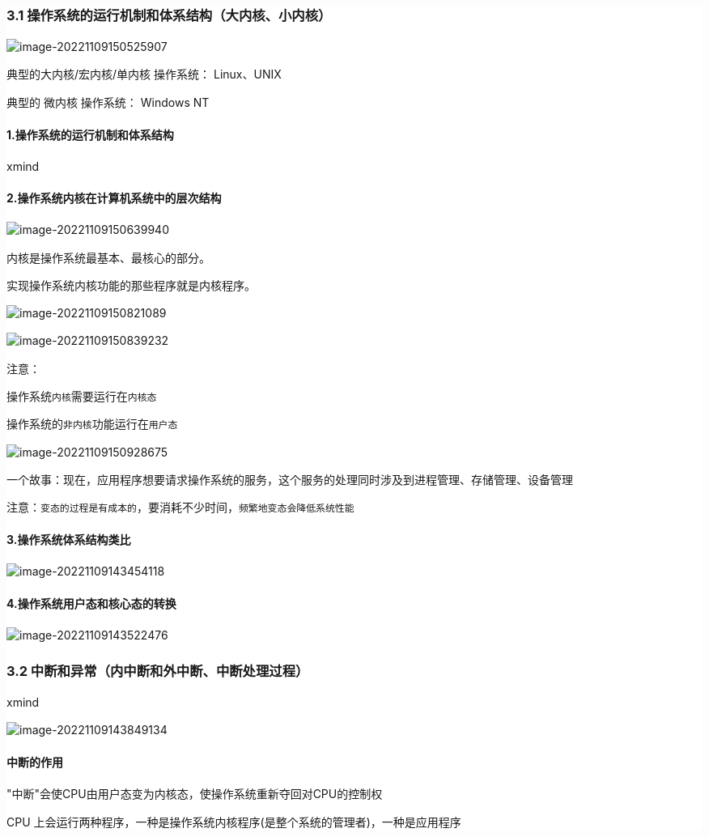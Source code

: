 ### 3.1 操作系统的运行机制和体系结构（大内核、小内核）

![image-20221109150525907](https://gitee.com/kiteflyer/picture/raw/master/OS/image-20221109150525907.png)

典型的大内核/宏内核/单内核 操作系统： Linux、UNIX

典型的 微内核 操作系统： Windows NT

#### 1.操作系统的运行机制和体系结构

xmind

#### 2.操作系统内核在计算机系统中的层次结构

![image-20221109150639940](https://gitee.com/kiteflyer/picture/raw/master/OS/image-20221109150639940.png)

内核是操作系统最基本、最核心的部分。

实现操作系统内核功能的那些程序就是内核程序。

![image-20221109150821089](https://gitee.com/kiteflyer/picture/raw/master/OS/image-20221109150821089.png)

![image-20221109150839232](https://gitee.com/kiteflyer/picture/raw/master/OS/image-20221109150839232.png)

注意：

操作系统`内核`需要运行在`内核态`

操作系统的`非内核`功能运行在`用户态`

![image-20221109150928675](https://gitee.com/kiteflyer/picture/raw/master/OS/image-20221109150928675.png)

一个故事：现在，应用程序想要请求操作系统的服务，这个服务的处理同时涉及到进程管理、存储管理、设备管理

注意：`变态的过程是有成本的`，要消耗不少时间，`频繁地变态会降低系统性能`

#### 3.操作系统体系结构类比

![image-20221109143454118](https://gitee.com/kiteflyer/picture/raw/master/OS/image-20221109143454118.png)

#### 4.操作系统用户态和核心态的转换

![image-20221109143522476](https://gitee.com/kiteflyer/picture/raw/master/OS/image-20221109143522476.png)

### 3.2 中断和异常（内中断和外中断、中断处理过程）

xmind

![image-20221109143849134](https://gitee.com/kiteflyer/picture/raw/master/OS/image-20221109143849134.png)

#### 中断的作用

"中断"会使CPU由用户态变为内核态，使操作系统重新夺回对CPU的控制权

CPU 上会运行两种程序，一种是操作系统内核程序(是整个系统的管理者)，一种是应用程序
